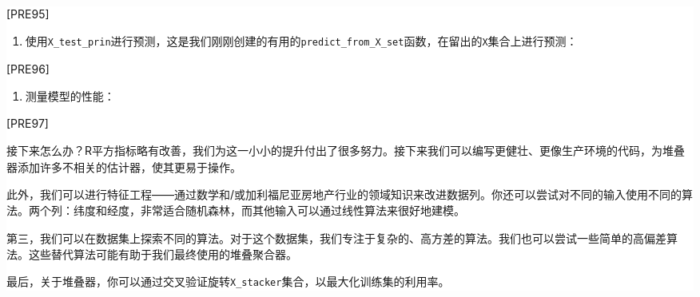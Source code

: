 [PRE95]

1.  使用`X_test_prin`进行预测，这是我们刚刚创建的有用的`predict_from_X_set`函数，在留出的`X`集合上进行预测：

[PRE96]

1.  测量模型的性能：

[PRE97]

接下来怎么办？R平方指标略有改善，我们为这一小小的提升付出了很多努力。接下来我们可以编写更健壮、更像生产环境的代码，为堆叠器添加许多不相关的估计器，使其更易于操作。

此外，我们可以进行特征工程——通过数学和/或加利福尼亚房地产行业的领域知识来改进数据列。你还可以尝试对不同的输入使用不同的算法。两个列：纬度和经度，非常适合随机森林，而其他输入可以通过线性算法来很好地建模。

第三，我们可以在数据集上探索不同的算法。对于这个数据集，我们专注于复杂的、高方差的算法。我们也可以尝试一些简单的高偏差算法。这些替代算法可能有助于我们最终使用的堆叠聚合器。

最后，关于堆叠器，你可以通过交叉验证旋转`X_stacker`集合，以最大化训练集的利用率。
